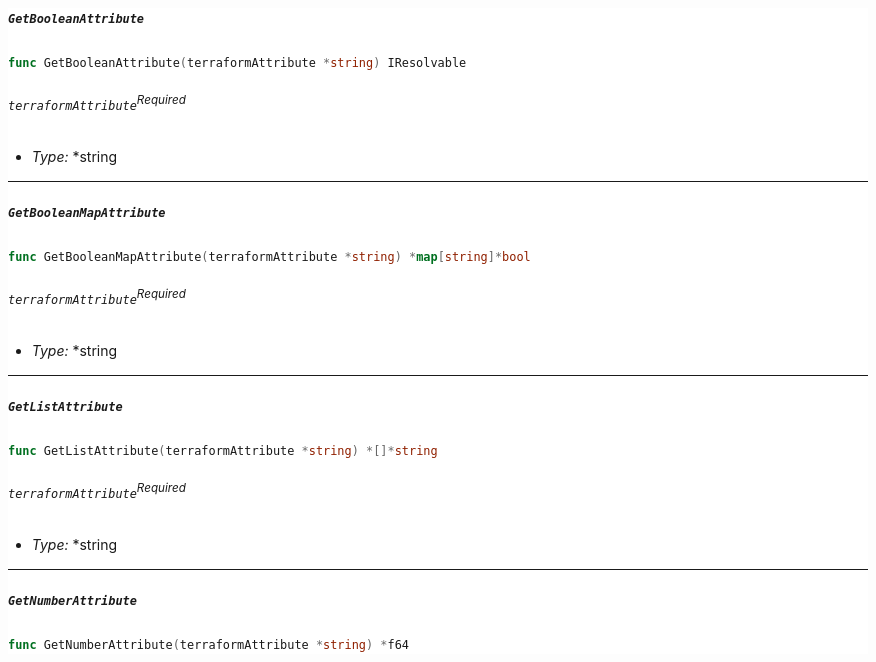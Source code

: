 
##### `GetBooleanAttribute` <a name="GetBooleanAttribute" id="@cdktf/provider-azuread.accessPackageCatalog.AccessPackageCatalog.getBooleanAttribute"></a>

```go
func GetBooleanAttribute(terraformAttribute *string) IResolvable
```

###### `terraformAttribute`<sup>Required</sup> <a name="terraformAttribute" id="@cdktf/provider-azuread.accessPackageCatalog.AccessPackageCatalog.getBooleanAttribute.parameter.terraformAttribute"></a>

- *Type:* *string

---

##### `GetBooleanMapAttribute` <a name="GetBooleanMapAttribute" id="@cdktf/provider-azuread.accessPackageCatalog.AccessPackageCatalog.getBooleanMapAttribute"></a>

```go
func GetBooleanMapAttribute(terraformAttribute *string) *map[string]*bool
```

###### `terraformAttribute`<sup>Required</sup> <a name="terraformAttribute" id="@cdktf/provider-azuread.accessPackageCatalog.AccessPackageCatalog.getBooleanMapAttribute.parameter.terraformAttribute"></a>

- *Type:* *string

---

##### `GetListAttribute` <a name="GetListAttribute" id="@cdktf/provider-azuread.accessPackageCatalog.AccessPackageCatalog.getListAttribute"></a>

```go
func GetListAttribute(terraformAttribute *string) *[]*string
```

###### `terraformAttribute`<sup>Required</sup> <a name="terraformAttribute" id="@cdktf/provider-azuread.accessPackageCatalog.AccessPackageCatalog.getListAttribute.parameter.terraformAttribute"></a>

- *Type:* *string

---

##### `GetNumberAttribute` <a name="GetNumberAttribute" id="@cdktf/provider-azuread.accessPackageCatalog.AccessPackageCatalog.getNumberAttribute"></a>

```go
func GetNumberAttribute(terraformAttribute *string) *f64
```
